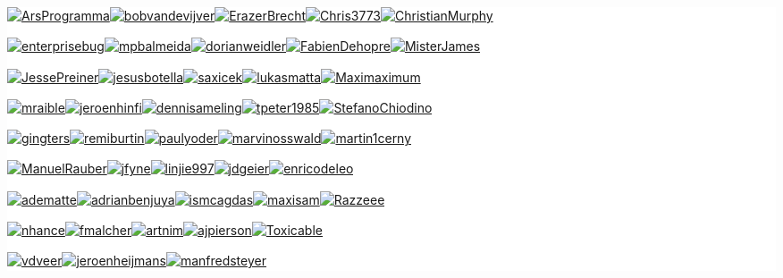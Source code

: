 [<img alt="ArsProgramma" src="https://avatars1.githubusercontent.com/u/4572729?v=4&s=117" width="117">](https://github.com/ArsProgramma)[<img alt="bobvandevijver" src="https://avatars1.githubusercontent.com/u/1835343?v=4&s=117" width="117">](https://github.com/bobvandevijver)[<img alt="ErazerBrecht" src="https://avatars2.githubusercontent.com/u/6287467?v=4&s=117" width="117">](https://github.com/ErazerBrecht)[<img alt="Chris3773" src="https://avatars1.githubusercontent.com/u/22506071?v=4&s=117" width="117">](https://github.com/Chris3773)[<img alt="ChristianMurphy" src="https://avatars3.githubusercontent.com/u/3107513?v=4&s=117" width="117">](https://github.com/ChristianMurphy)

[<img alt="enterprisebug" src="https://avatars1.githubusercontent.com/u/1539741?v=4&s=117" width="117">](https://github.com/enterprisebug)[<img alt="mpbalmeida" src="https://avatars3.githubusercontent.com/u/516102?v=4&s=117" width="117">](https://github.com/mpbalmeida)[<img alt="dorianweidler" src="https://avatars1.githubusercontent.com/u/10262731?v=4&s=117" width="117">](https://github.com/dorianweidler)[<img alt="FabienDehopre" src="https://avatars3.githubusercontent.com/u/97023?v=4&s=117" width="117">](https://github.com/FabienDehopre)[<img alt="MisterJames" src="https://avatars3.githubusercontent.com/u/1197383?v=4&s=117" width="117">](https://github.com/MisterJames)

[<img alt="JessePreiner" src="https://avatars3.githubusercontent.com/u/3847360?v=4&s=117" width="117">](https://github.com/JessePreiner)[<img alt="jesusbotella" src="https://avatars2.githubusercontent.com/u/4319728?v=4&s=117" width="117">](https://github.com/jesusbotella)[<img alt="saxicek" src="https://avatars2.githubusercontent.com/u/1708442?v=4&s=117" width="117">](https://github.com/saxicek)[<img alt="lukasmatta" src="https://avatars3.githubusercontent.com/u/4323927?v=4&s=117" width="117">](https://github.com/lukasmatta)[<img alt="Maximaximum" src="https://avatars2.githubusercontent.com/u/5593500?v=4&s=117" width="117">](https://github.com/Maximaximum)

[<img alt="mraible" src="https://avatars3.githubusercontent.com/u/17892?v=4&s=117" width="117">](https://github.com/mraible)[<img alt="jeroenhinfi" src="https://avatars3.githubusercontent.com/u/38323074?v=4&s=117" width="117">](https://github.com/jeroenhinfi)[<img alt="dennisameling" src="https://avatars1.githubusercontent.com/u/17739158?v=4&s=117" width="117">](https://github.com/dennisameling)[<img alt="tpeter1985" src="https://avatars0.githubusercontent.com/u/16336536?v=4&s=117" width="117">](https://github.com/tpeter1985)[<img alt="StefanoChiodino" src="https://avatars1.githubusercontent.com/u/1428893?v=4&s=117" width="117">](https://github.com/StefanoChiodino)

[<img alt="gingters" src="https://avatars2.githubusercontent.com/u/755148?v=4&s=117" width="117">](https://github.com/gingters)[<img alt="remiburtin" src="https://avatars0.githubusercontent.com/u/4236675?v=4&s=117" width="117">](https://github.com/remiburtin)[<img alt="paulyoder" src="https://avatars3.githubusercontent.com/u/224111?v=4&s=117" width="117">](https://github.com/paulyoder)[<img alt="marvinosswald" src="https://avatars1.githubusercontent.com/u/1621844?v=4&s=117" width="117">](https://github.com/marvinosswald)[<img alt="martin1cerny" src="https://avatars1.githubusercontent.com/u/773078?v=4&s=117" width="117">](https://github.com/martin1cerny)

[<img alt="ManuelRauber" src="https://avatars0.githubusercontent.com/u/740791?v=4&s=117" width="117">](https://github.com/ManuelRauber)[<img alt="jfyne" src="https://avatars1.githubusercontent.com/u/400281?v=4&s=117" width="117">](https://github.com/jfyne)[<img alt="linjie997" src="https://avatars3.githubusercontent.com/u/23615368?v=4&s=117" width="117">](https://github.com/linjie997)[<img alt="jdgeier" src="https://avatars2.githubusercontent.com/u/949299?v=4&s=117" width="117">](https://github.com/jdgeier)[<img alt="enricodeleo" src="https://avatars1.githubusercontent.com/u/3534555?v=4&s=117" width="117">](https://github.com/enricodeleo)

[<img alt="adematte" src="https://avatars1.githubusercontent.com/u/5064637?v=4&s=117" width="117">](https://github.com/adematte)[<img alt="adrianbenjuya" src="https://avatars2.githubusercontent.com/u/17908930?v=4&s=117" width="117">](https://github.com/adrianbenjuya)[<img alt="ismcagdas" src="https://avatars1.githubusercontent.com/u/4133525?v=4&s=117" width="117">](https://github.com/ismcagdas)[<img alt="maxisam" src="https://avatars2.githubusercontent.com/u/456807?v=4&s=117" width="117">](https://github.com/maxisam)[<img alt="Razzeee" src="https://avatars2.githubusercontent.com/u/5943908?v=4&s=117" width="117">](https://github.com/Razzeee)

[<img alt="nhance" src="https://avatars3.githubusercontent.com/u/602226?v=4&s=117" width="117">](https://github.com/nhance)[<img alt="fmalcher" src="https://avatars1.githubusercontent.com/u/1683147?v=4&s=117" width="117">](https://github.com/fmalcher)[<img alt="artnim" src="https://avatars1.githubusercontent.com/u/414375?v=4&s=117" width="117">](https://github.com/artnim)[<img alt="ajpierson" src="https://avatars3.githubusercontent.com/u/56389?v=4&s=117" width="117">](https://github.com/ajpierson)[<img alt="Toxicable" src="https://avatars3.githubusercontent.com/u/13490925?v=4&s=117" width="117">](https://github.com/Toxicable)

[<img alt="vdveer" src="https://avatars2.githubusercontent.com/u/1217814?v=4&s=117" width="117">](https://github.com/vdveer)[<img alt="jeroenheijmans" src="https://avatars1.githubusercontent.com/u/1590536?v=4&s=117" width="117">](https://github.com/jeroenheijmans)[<img alt="manfredsteyer" src="https://avatars1.githubusercontent.com/u/1573728?v=4&s=117" width="117">](https://github.com/manfredsteyer)


